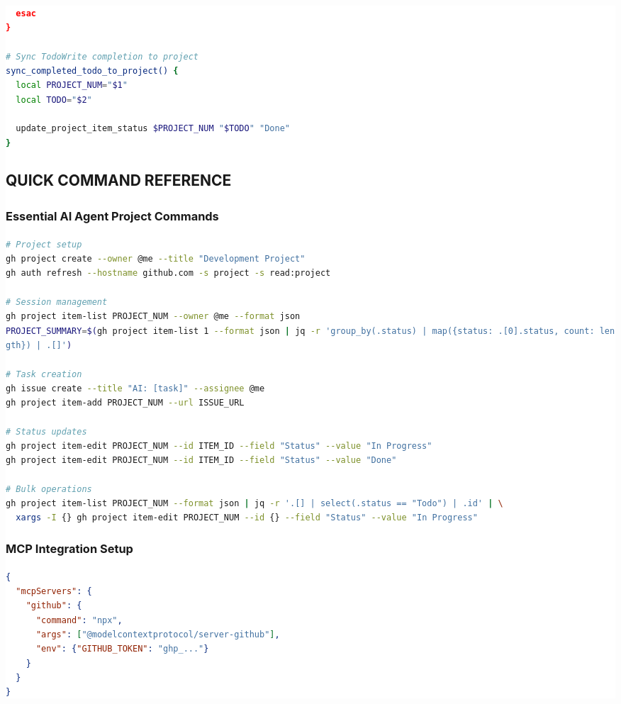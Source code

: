 ```bash
  esac
}

# Sync TodoWrite completion to project
sync_completed_todo_to_project() {
  local PROJECT_NUM="$1"
  local TODO="$2"
  
  update_project_item_status $PROJECT_NUM "$TODO" "Done"
}
```

## QUICK COMMAND REFERENCE

### Essential AI Agent Project Commands
```bash
# Project setup
gh project create --owner @me --title "Development Project"
gh auth refresh --hostname github.com -s project -s read:project

# Session management  
gh project item-list PROJECT_NUM --owner @me --format json
PROJECT_SUMMARY=$(gh project item-list 1 --format json | jq -r 'group_by(.status) | map({status: .[0].status, count: length}) | .[]')

# Task creation
gh issue create --title "AI: [task]" --assignee @me
gh project item-add PROJECT_NUM --url ISSUE_URL

# Status updates
gh project item-edit PROJECT_NUM --id ITEM_ID --field "Status" --value "In Progress"
gh project item-edit PROJECT_NUM --id ITEM_ID --field "Status" --value "Done"

# Bulk operations
gh project item-list PROJECT_NUM --format json | jq -r '.[] | select(.status == "Todo") | .id' | \
  xargs -I {} gh project item-edit PROJECT_NUM --id {} --field "Status" --value "In Progress"
```

### MCP Integration Setup
```json
{
  "mcpServers": {
    "github": {
      "command": "npx",
      "args": ["@modelcontextprotocol/server-github"],
      "env": {"GITHUB_TOKEN": "ghp_..."}
    }
  }
}
```
